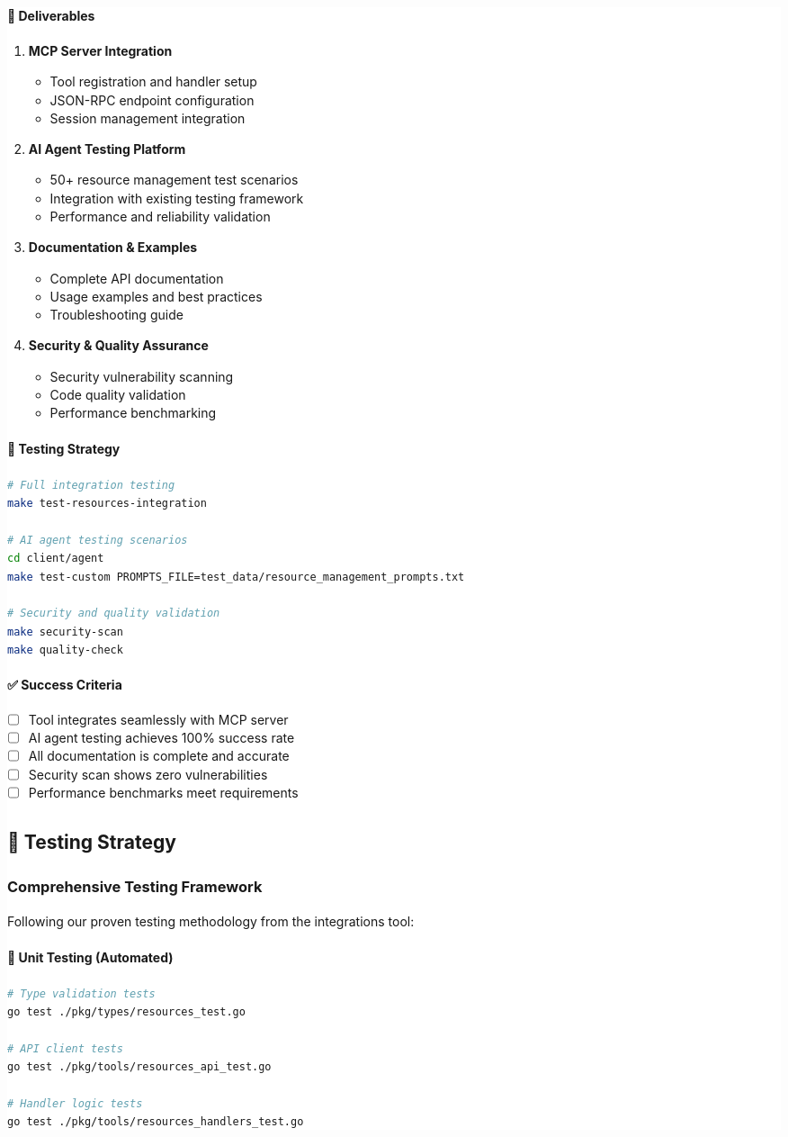 #### **📝 Deliverables**
1. **MCP Server Integration**
   - Tool registration and handler setup
   - JSON-RPC endpoint configuration
   - Session management integration

2. **AI Agent Testing Platform**
   - 50+ resource management test scenarios
   - Integration with existing testing framework
   - Performance and reliability validation

3. **Documentation & Examples**
   - Complete API documentation
   - Usage examples and best practices
   - Troubleshooting guide

4. **Security & Quality Assurance**
   - Security vulnerability scanning
   - Code quality validation
   - Performance benchmarking

#### **🧪 Testing Strategy**
```bash
# Full integration testing
make test-resources-integration

# AI agent testing scenarios
cd client/agent
make test-custom PROMPTS_FILE=test_data/resource_management_prompts.txt

# Security and quality validation
make security-scan
make quality-check
```

#### **✅ Success Criteria**
- [ ] Tool integrates seamlessly with MCP server
- [ ] AI agent testing achieves 100% success rate
- [ ] All documentation is complete and accurate
- [ ] Security scan shows zero vulnerabilities
- [ ] Performance benchmarks meet requirements

## 🧪 **Testing Strategy**

### **Comprehensive Testing Framework**

Following our proven testing methodology from the integrations tool:

#### **🔧 Unit Testing (Automated)**
```bash
# Type validation tests
go test ./pkg/types/resources_test.go

# API client tests  
go test ./pkg/tools/resources_api_test.go

# Handler logic tests
go test ./pkg/tools/resources_handlers_test.go
```
